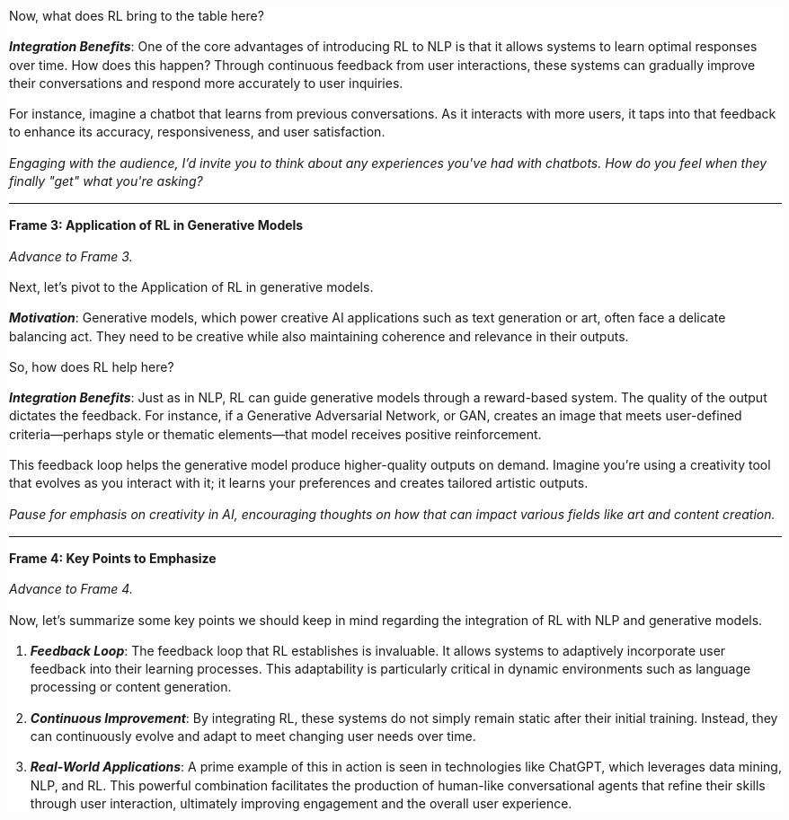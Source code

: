 Now, what does RL bring to the table here? 

***Integration Benefits***: One of the core advantages of introducing RL to NLP is that it allows systems to learn optimal responses over time. How does this happen? Through continuous feedback from user interactions, these systems can gradually improve their conversations and respond more accurately to user inquiries.

For instance, imagine a chatbot that learns from previous conversations. As it interacts with more users, it taps into that feedback to enhance its accuracy, responsiveness, and user satisfaction.

*Engaging with the audience, I’d invite you to think about any experiences you've had with chatbots. How do you feel when they finally "get" what you're asking?*

---

**Frame 3: Application of RL in Generative Models**

*Advance to Frame 3.*

Next, let’s pivot to the Application of RL in generative models.

***Motivation***: Generative models, which power creative AI applications such as text generation or art, often face a delicate balancing act. They need to be creative while also maintaining coherence and relevance in their outputs.

So, how does RL help here?

***Integration Benefits***: Just as in NLP, RL can guide generative models through a reward-based system. The quality of the output dictates the feedback. For instance, if a Generative Adversarial Network, or GAN, creates an image that meets user-defined criteria—perhaps style or thematic elements—that model receives positive reinforcement.

This feedback loop helps the generative model produce higher-quality outputs on demand. Imagine you’re using a creativity tool that evolves as you interact with it; it learns your preferences and creates tailored artistic outputs. 

*Pause for emphasis on creativity in AI, encouraging thoughts on how that can impact various fields like art and content creation.*

---

**Frame 4: Key Points to Emphasize**

*Advance to Frame 4.*

Now, let’s summarize some key points we should keep in mind regarding the integration of RL with NLP and generative models.

1. ***Feedback Loop***: The feedback loop that RL establishes is invaluable. It allows systems to adaptively incorporate user feedback into their learning processes. This adaptability is particularly critical in dynamic environments such as language processing or content generation.

2. ***Continuous Improvement***: By integrating RL, these systems do not simply remain static after their initial training. Instead, they can continuously evolve and adapt to meet changing user needs over time.

3. ***Real-World Applications***: A prime example of this in action is seen in technologies like ChatGPT, which leverages data mining, NLP, and RL. This powerful combination facilitates the production of human-like conversational agents that refine their skills through user interaction, ultimately improving engagement and the overall user experience.

